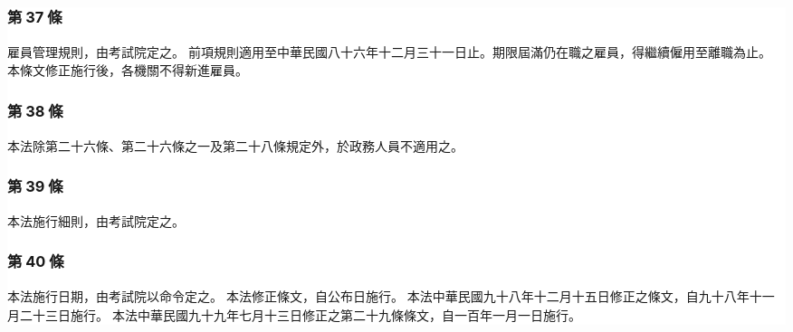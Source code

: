 ### 第 37 條

雇員管理規則，由考試院定之。
前項規則適用至中華民國八十六年十二月三十一日止。期限屆滿仍在職之雇員，得繼續僱用至離職為止。
本條文修正施行後，各機關不得新進雇員。

### 第 38 條

本法除第二十六條、第二十六條之一及第二十八條規定外，於政務人員不適用之。

### 第 39 條

本法施行細則，由考試院定之。

### 第 40 條

本法施行日期，由考試院以命令定之。
本法修正條文，自公布日施行。
本法中華民國九十八年十二月十五日修正之條文，自九十八年十一月二十三日施行。
本法中華民國九十九年七月十三日修正之第二十九條條文，自一百年一月一日施行。
